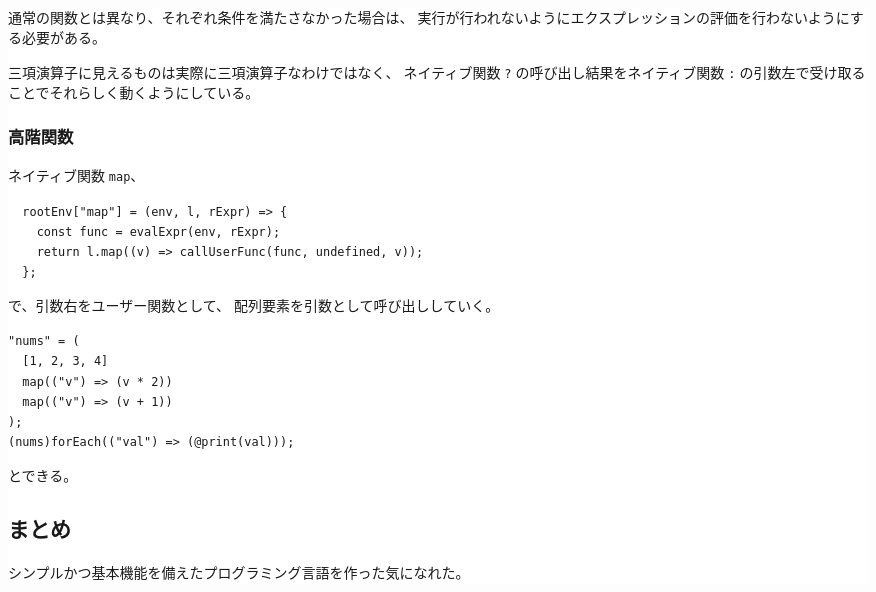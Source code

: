 通常の関数とは異なり、それぞれ条件を満たさなかった場合は、
実行が行われないようにエクスプレッションの評価を行わないようにする必要がある。

三項演算子に見えるものは実際に三項演算子なわけではなく、
ネイティブ関数 `?` の呼び出し結果をネイティブ関数 `:` の引数左で受け取ることでそれらしく動くようにしている。

### 高階関数

ネイティブ関数 `map`、

```
  rootEnv["map"] = (env, l, rExpr) => {
    const func = evalExpr(env, rExpr);
    return l.map((v) => callUserFunc(func, undefined, v));
  };
```

で、引数右をユーザー関数として、 配列要素を引数として呼び出ししていく。

```
"nums" = (
  [1, 2, 3, 4]
  map(("v") => (v * 2))
  map(("v") => (v + 1))
);
(nums)forEach(("val") => (@print(val)));
```

とできる。

## まとめ

シンプルかつ基本機能を備えたプログラミング言語を作った気になれた。

